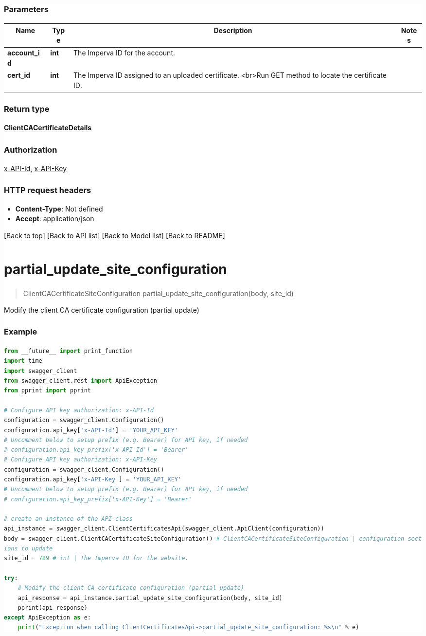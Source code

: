 ### Parameters

Name | Type | Description  | Notes
------------- | ------------- | ------------- | -------------
 **account_id** | **int**| The Imperva ID for the account. | 
 **cert_id** | **int**| The Imperva ID assigned to an uploaded certificate. &lt;br&gt;Run GET method to locate the certificate ID. | 

### Return type

[**ClientCACertificateDetails**](ClientCACertificateDetails.md)

### Authorization

[x-API-Id](../README.md#x-API-Id), [x-API-Key](../README.md#x-API-Key)

### HTTP request headers

 - **Content-Type**: Not defined
 - **Accept**: application/json

[[Back to top]](#) [[Back to API list]](../README.md#documentation-for-api-endpoints) [[Back to Model list]](../README.md#documentation-for-models) [[Back to README]](../README.md)

# **partial_update_site_configuration**
> ClientCACertificateSiteConfiguration partial_update_site_configuration(body, site_id)

Modify the client CA certificate configuration (partial update)

### Example
```python
from __future__ import print_function
import time
import swagger_client
from swagger_client.rest import ApiException
from pprint import pprint

# Configure API key authorization: x-API-Id
configuration = swagger_client.Configuration()
configuration.api_key['x-API-Id'] = 'YOUR_API_KEY'
# Uncomment below to setup prefix (e.g. Bearer) for API key, if needed
# configuration.api_key_prefix['x-API-Id'] = 'Bearer'
# Configure API key authorization: x-API-Key
configuration = swagger_client.Configuration()
configuration.api_key['x-API-Key'] = 'YOUR_API_KEY'
# Uncomment below to setup prefix (e.g. Bearer) for API key, if needed
# configuration.api_key_prefix['x-API-Key'] = 'Bearer'

# create an instance of the API class
api_instance = swagger_client.ClientCertificatesApi(swagger_client.ApiClient(configuration))
body = swagger_client.ClientCACertificateSiteConfiguration() # ClientCACertificateSiteConfiguration | configuration sections to update
site_id = 789 # int | The Imperva ID for the website.

try:
    # Modify the client CA certificate configuration (partial update)
    api_response = api_instance.partial_update_site_configuration(body, site_id)
    pprint(api_response)
except ApiException as e:
    print("Exception when calling ClientCertificatesApi->partial_update_site_configuration: %s\n" % e)
```
